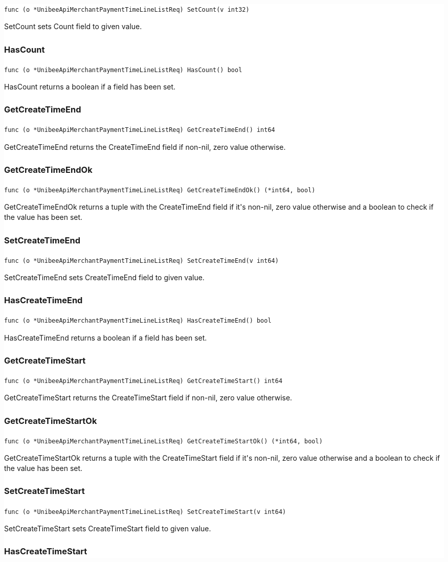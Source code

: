 `func (o *UnibeeApiMerchantPaymentTimeLineListReq) SetCount(v int32)`

SetCount sets Count field to given value.

### HasCount

`func (o *UnibeeApiMerchantPaymentTimeLineListReq) HasCount() bool`

HasCount returns a boolean if a field has been set.

### GetCreateTimeEnd

`func (o *UnibeeApiMerchantPaymentTimeLineListReq) GetCreateTimeEnd() int64`

GetCreateTimeEnd returns the CreateTimeEnd field if non-nil, zero value otherwise.

### GetCreateTimeEndOk

`func (o *UnibeeApiMerchantPaymentTimeLineListReq) GetCreateTimeEndOk() (*int64, bool)`

GetCreateTimeEndOk returns a tuple with the CreateTimeEnd field if it's non-nil, zero value otherwise
and a boolean to check if the value has been set.

### SetCreateTimeEnd

`func (o *UnibeeApiMerchantPaymentTimeLineListReq) SetCreateTimeEnd(v int64)`

SetCreateTimeEnd sets CreateTimeEnd field to given value.

### HasCreateTimeEnd

`func (o *UnibeeApiMerchantPaymentTimeLineListReq) HasCreateTimeEnd() bool`

HasCreateTimeEnd returns a boolean if a field has been set.

### GetCreateTimeStart

`func (o *UnibeeApiMerchantPaymentTimeLineListReq) GetCreateTimeStart() int64`

GetCreateTimeStart returns the CreateTimeStart field if non-nil, zero value otherwise.

### GetCreateTimeStartOk

`func (o *UnibeeApiMerchantPaymentTimeLineListReq) GetCreateTimeStartOk() (*int64, bool)`

GetCreateTimeStartOk returns a tuple with the CreateTimeStart field if it's non-nil, zero value otherwise
and a boolean to check if the value has been set.

### SetCreateTimeStart

`func (o *UnibeeApiMerchantPaymentTimeLineListReq) SetCreateTimeStart(v int64)`

SetCreateTimeStart sets CreateTimeStart field to given value.

### HasCreateTimeStart
